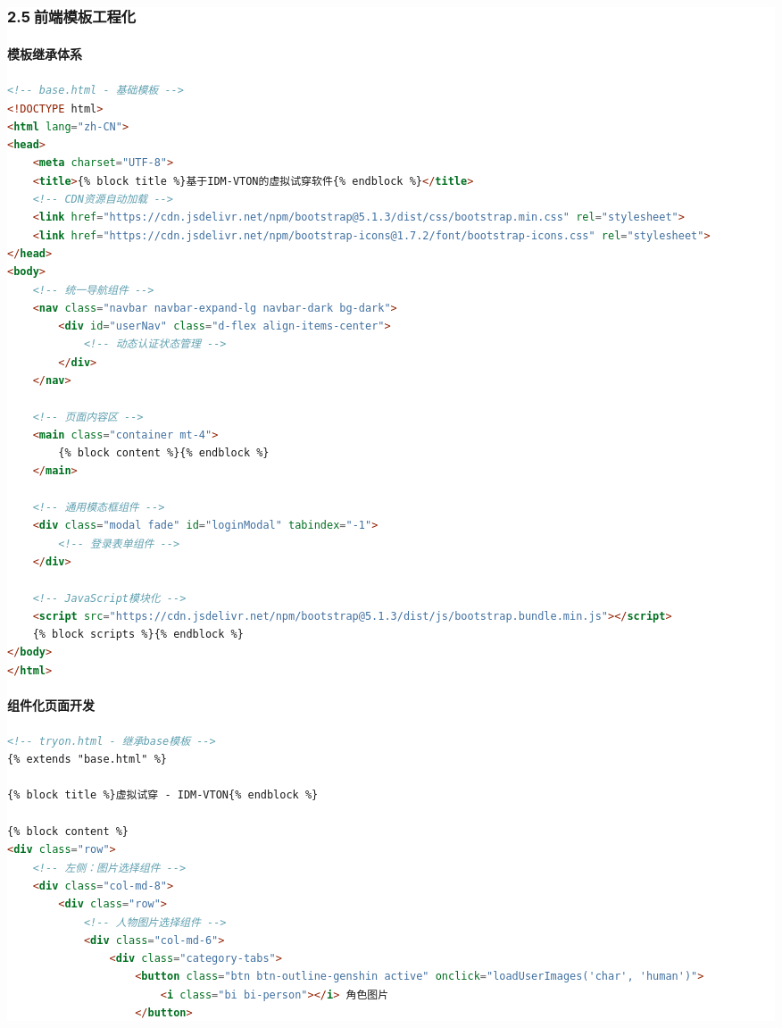 ### 2.5 前端模板工程化

#### 模板继承体系

```html
<!-- base.html - 基础模板 -->
<!DOCTYPE html>
<html lang="zh-CN">
<head>
    <meta charset="UTF-8">
    <title>{% block title %}基于IDM-VTON的虚拟试穿软件{% endblock %}</title>
    <!-- CDN资源自动加载 -->
    <link href="https://cdn.jsdelivr.net/npm/bootstrap@5.1.3/dist/css/bootstrap.min.css" rel="stylesheet">
    <link href="https://cdn.jsdelivr.net/npm/bootstrap-icons@1.7.2/font/bootstrap-icons.css" rel="stylesheet">
</head>
<body>
    <!-- 统一导航组件 -->
    <nav class="navbar navbar-expand-lg navbar-dark bg-dark">
        <div id="userNav" class="d-flex align-items-center">
            <!-- 动态认证状态管理 -->
        </div>
    </nav>
  
    <!-- 页面内容区 -->
    <main class="container mt-4">
        {% block content %}{% endblock %}
    </main>
  
    <!-- 通用模态框组件 -->
    <div class="modal fade" id="loginModal" tabindex="-1">
        <!-- 登录表单组件 -->
    </div>
  
    <!-- JavaScript模块化 -->
    <script src="https://cdn.jsdelivr.net/npm/bootstrap@5.1.3/dist/js/bootstrap.bundle.min.js"></script>
    {% block scripts %}{% endblock %}
</body>
</html>
```

#### 组件化页面开发

```html
<!-- tryon.html - 继承base模板 -->
{% extends "base.html" %}

{% block title %}虚拟试穿 - IDM-VTON{% endblock %}

{% block content %}
<div class="row">
    <!-- 左侧：图片选择组件 -->
    <div class="col-md-8">
        <div class="row">
            <!-- 人物图片选择组件 -->
            <div class="col-md-6">
                <div class="category-tabs">
                    <button class="btn btn-outline-genshin active" onclick="loadUserImages('char', 'human')">
                        <i class="bi bi-person"></i> 角色图片
                    </button>
```